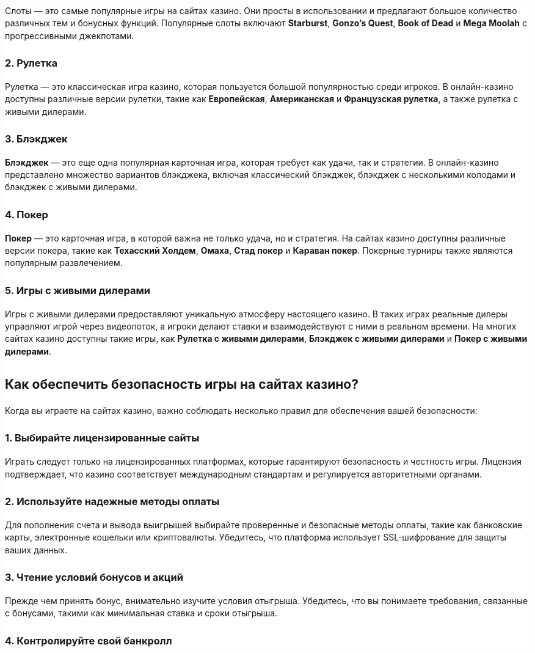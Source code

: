 Слоты — это самые популярные игры на сайтах казино. Они просты в использовании и предлагают большое количество различных тем и бонусных функций. Популярные слоты включают **Starburst**, **Gonzo’s Quest**, **Book of Dead** и **Mega Moolah** с прогрессивными джекпотами.

### 2. **Рулетка**

Рулетка — это классическая игра казино, которая пользуется большой популярностью среди игроков. В онлайн-казино доступны различные версии рулетки, такие как **Европейская**, **Американская** и **Французская рулетка**, а также рулетка с живыми дилерами.

### 3. **Блэкджек**

**Блэкджек** — это еще одна популярная карточная игра, которая требует как удачи, так и стратегии. В онлайн-казино представлено множество вариантов блэкджека, включая классический блэкджек, блэкджек с несколькими колодами и блэкджек с живыми дилерами.

### 4. **Покер**

**Покер** — это карточная игра, в которой важна не только удача, но и стратегия. На сайтах казино доступны различные версии покера, такие как **Техасский Холдем**, **Омаха**, **Стад покер** и **Караван покер**. Покерные турниры также являются популярным развлечением.

### 5. **Игры с живыми дилерами**

Игры с живыми дилерами предоставляют уникальную атмосферу настоящего казино. В таких играх реальные дилеры управляют игрой через видеопоток, а игроки делают ставки и взаимодействуют с ними в реальном времени. На многих сайтах казино доступны такие игры, как **Рулетка с живыми дилерами**, **Блэкджек с живыми дилерами** и **Покер с живыми дилерами**.

## Как обеспечить безопасность игры на сайтах казино?

Когда вы играете на сайтах казино, важно соблюдать несколько правил для обеспечения вашей безопасности:

### 1. **Выбирайте лицензированные сайты**

Играть следует только на лицензированных платформах, которые гарантируют безопасность и честность игры. Лицензия подтверждает, что казино соответствует международным стандартам и регулируется авторитетными органами.

### 2. **Используйте надежные методы оплаты**

Для пополнения счета и вывода выигрышей выбирайте проверенные и безопасные методы оплаты, такие как банковские карты, электронные кошельки или криптовалюты. Убедитесь, что платформа использует SSL-шифрование для защиты ваших данных.

### 3. **Чтение условий бонусов и акций**

Прежде чем принять бонус, внимательно изучите условия отыгрыша. Убедитесь, что вы понимаете требования, связанные с бонусами, такими как минимальная ставка и сроки отыгрыша.

### 4. **Контролируйте свой банкролл**
